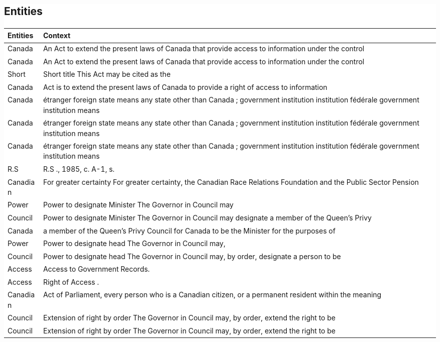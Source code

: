 
## Entities
| Entities                                                                | Context                                                                                                                                                                                                     |
|:------------------------------------------------------------------------|:------------------------------------------------------------------------------------------------------------------------------------------------------------------------------------------------------------|
| Canada                                                                  | An Act to extend the present laws of  Canada that provide access to information under the control                                                                                                           |
| Canada                                                                  | An Act to extend the present laws of  Canada that provide access to information under the control                                                                                                           |
| Short                                                                   | Short title This Act may be cited as the                                                                                                                                                                    |
| Canada                                                                  | Act is to extend the present laws of Canada to provide a right of access to information                                                                                                                     |
| Canada                                                                  | étranger foreign state means any state other than Canada ; government institution institution fédérale government institution means                                                                         |
| Canada                                                                  | étranger foreign state means any state other than Canada ; government institution institution fédérale government institution means                                                                         |
| Canada                                                                  | étranger foreign state means any state other than Canada ; government institution institution fédérale government institution means                                                                         |
| R.S                                                                     | R.S ., 1985, c. A-1, s.                                                                                                                                                                                     |
| Canadian                                                                | For greater certainty For greater certainty, the  Canadian Race Relations Foundation and the Public Sector Pension                                                                                          |
| Power                                                                   | Power to designate Minister The Governor in Council may                                                                                                                                                     |
| Council                                                                 | Power to designate Minister The Governor in  Council  may designate a member of the Queen’s Privy                                                                                                           |
| Canada                                                                  | a member of the Queen’s Privy Council for Canada to be the Minister for the purposes of                                                                                                                     |
| Power                                                                   | Power to designate head The Governor in Council may,                                                                                                                                                        |
| Council                                                                 | Power to designate head The Governor in  Council may, by order, designate a person to be                                                                                                                    |
| Access                                                                  | Access  to Government Records.                                                                                                                                                                              |
| Access                                                                  | Right of  Access .                                                                                                                                                                                          |
| Canadian                                                                | Act of Parliament, every person who is a Canadian citizen, or a permanent resident within the meaning                                                                                                       |
| Council                                                                 | Extension of right by order The Governor in  Council may, by order, extend the right to be                                                                                                                  |
| Council                                                                 | Extension of right by order The Governor in  Council may, by order, extend the right to be                                                                                                                  |